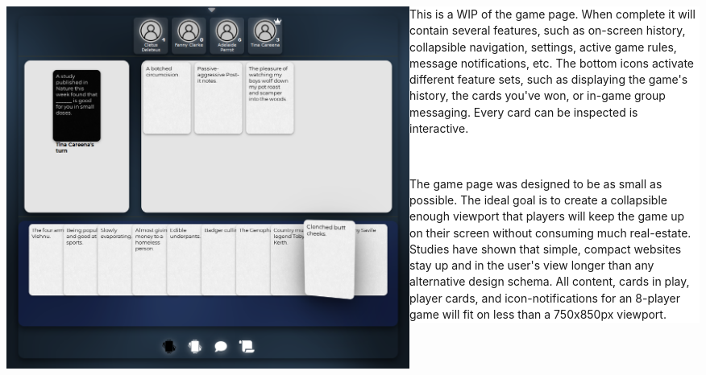 <img align="left" src="./screenshots/gameShow2.png"  width="500"/>
This is a WIP of the game page.  When complete it will contain
several features, such as on-screen history, collapsible navigation, settings, 
active game rules, message notifications, etc.  The bottom icons activate different
feature sets, such as displaying the game's history, the cards you've won, or
in-game group messaging. Every card can be inspected is interactive.

&nbsp;

The game page was designed to be as small as possible.  The ideal goal is to 
create a collapsible enough viewport that players will keep the game up on their 
screen without consuming much real-estate.  Studies have
shown that simple, compact websites stay up and in the user's view longer 
than any alternative design schema.  All content, cards in play, player cards, 
and icon-notifications for an 8-player game will fit on less than a 750x850px viewport.
